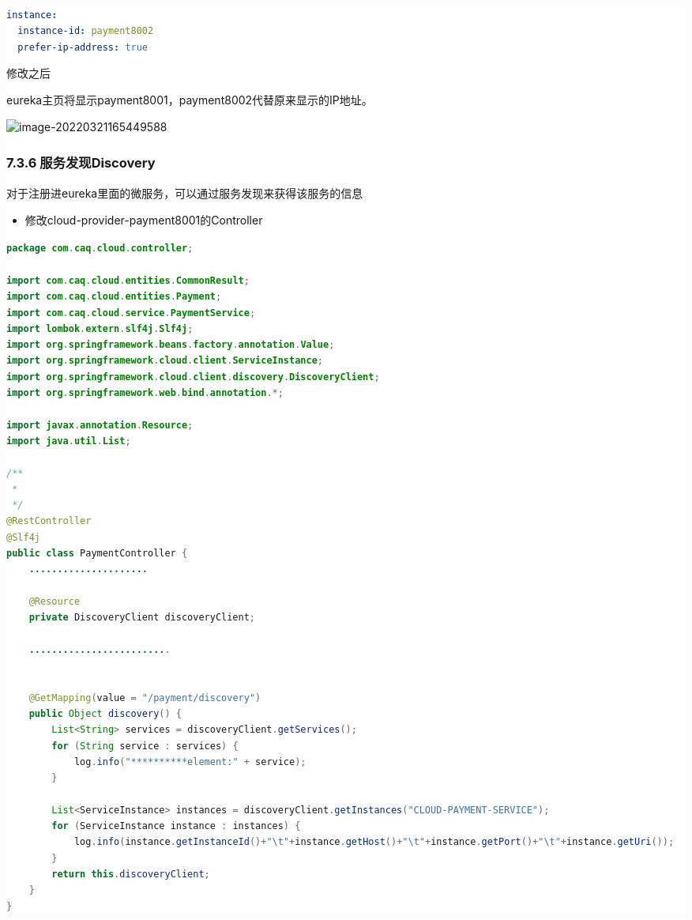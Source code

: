 

```yml
instance:
  instance-id: payment8002
  prefer-ip-address: true
```

修改之后

eureka主页将显示payment8001，payment8002代替原来显示的IP地址。

![image-20220321165449588](https://typora-1259403628.cos.ap-nanjing.myqcloud.com/image-20220321165449588.png)



### 7.3.6 服务发现Discovery

对于注册进eureka里面的微服务，可以通过服务发现来获得该服务的信息

- 修改cloud-provider-payment8001的Controller

```java
package com.caq.cloud.controller;

import com.caq.cloud.entities.CommonResult;
import com.caq.cloud.entities.Payment;
import com.caq.cloud.service.PaymentService;
import lombok.extern.slf4j.Slf4j;
import org.springframework.beans.factory.annotation.Value;
import org.springframework.cloud.client.ServiceInstance;
import org.springframework.cloud.client.discovery.DiscoveryClient;
import org.springframework.web.bind.annotation.*;

import javax.annotation.Resource;
import java.util.List;

/**
 *
 */
@RestController
@Slf4j
public class PaymentController {
    .....................

    @Resource
    private DiscoveryClient discoveryClient;

    .........................


    @GetMapping(value = "/payment/discovery")
    public Object discovery() {
        List<String> services = discoveryClient.getServices();
        for (String service : services) {
            log.info("**********element:" + service);
        }

        List<ServiceInstance> instances = discoveryClient.getInstances("CLOUD-PAYMENT-SERVICE");
        for (ServiceInstance instance : instances) {
            log.info(instance.getInstanceId()+"\t"+instance.getHost()+"\t"+instance.getPort()+"\t"+instance.getUri());
        }
        return this.discoveryClient;
    }
}
```
